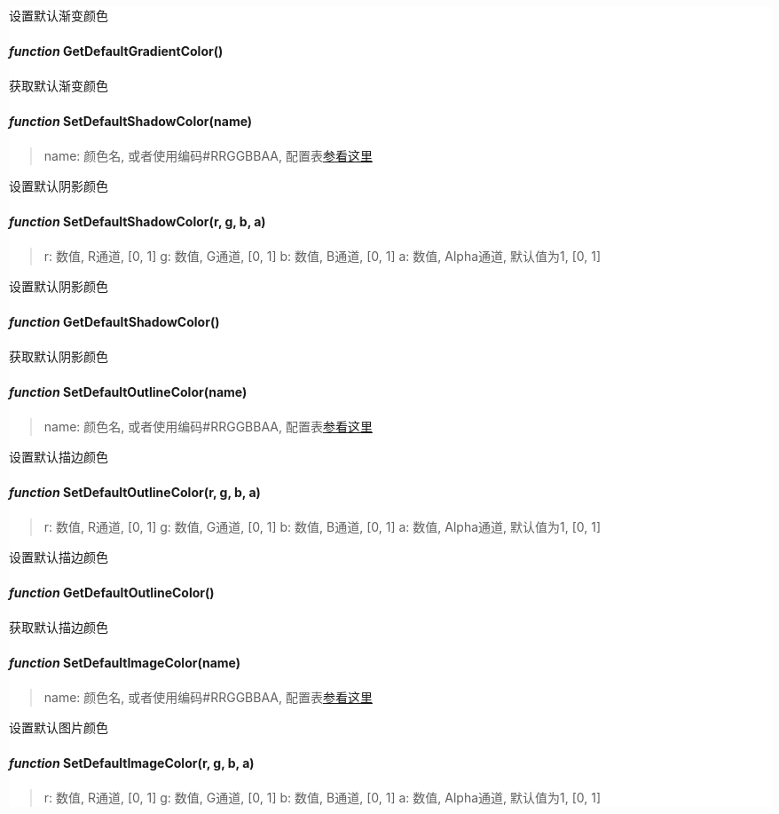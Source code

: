 设置默认渐变颜色

#### *function* <tag id=GetDefaultGradientColor>GetDefaultGradientColor</tag>()

获取默认渐变颜色

#### *function* <tag id=SetDefaultShadowColor1>SetDefaultShadowColor</tag>(name)
> name: 颜色名, 或者使用编码#RRGGBBAA, 配置表[参看这里](#color_list)

设置默认阴影颜色

#### *function* <tag id=SetDefaultShadowColor2>SetDefaultShadowColor</tag>(r, g, b, a)
> r: 数值, R通道, [0, 1]
> g: 数值, G通道, [0, 1]
> b: 数值, B通道, [0, 1]
> a: 数值, Alpha通道, 默认值为1, [0, 1]

设置默认阴影颜色

#### *function* <tag id=GetDefaultShadowColor>GetDefaultShadowColor</tag>()

获取默认阴影颜色

#### *function* <tag id=SetDefaultOutlineColor1>SetDefaultOutlineColor</tag>(name)
> name: 颜色名, 或者使用编码#RRGGBBAA, 配置表[参看这里](#color_list)

设置默认描边颜色

#### *function* <tag id=SetDefaultOutlineColor2>SetDefaultOutlineColor</tag>(r, g, b, a)
> r: 数值, R通道, [0, 1]
> g: 数值, G通道, [0, 1]
> b: 数值, B通道, [0, 1]
> a: 数值, Alpha通道, 默认值为1, [0, 1]

设置默认描边颜色

#### *function* <tag id=GetDefaultOutlineColor>GetDefaultOutlineColor</tag>()

获取默认描边颜色

#### *function* <tag id=SetDefaultImageColor1>SetDefaultImageColor</tag>(name)
> name: 颜色名, 或者使用编码#RRGGBBAA, 配置表[参看这里](#color_list)

设置默认图片颜色

#### *function* <tag id=SetDefaultImageColor2>SetDefaultImageColor</tag>(r, g, b, a)
> r: 数值, R通道, [0, 1]
> g: 数值, G通道, [0, 1]
> b: 数值, B通道, [0, 1]
> a: 数值, Alpha通道, 默认值为1, [0, 1]
